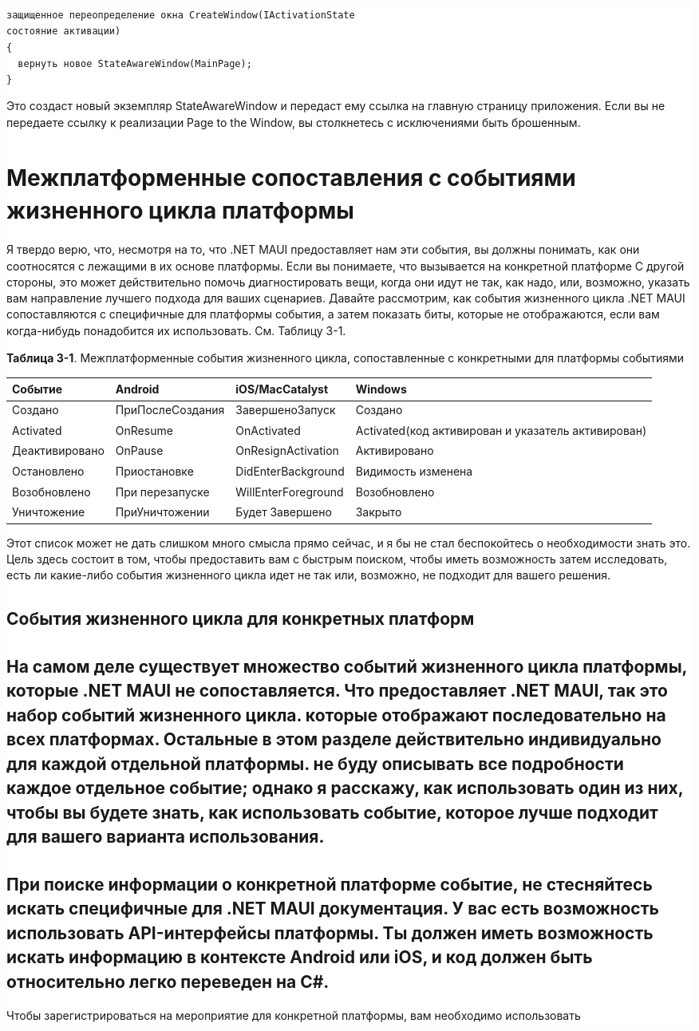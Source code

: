```Csharp
защищенное переопределение окна CreateWindow(IActivationState
состояние активации)
{
  вернуть новое StateAwareWindow(MainPage);
}
```
Это создаст новый экземпляр StateAwareWindow и передаст ему
ссылка на главную страницу приложения. Если вы не передаете ссылку
к реализации Page to the Window, вы столкнетесь с исключениями
быть брошенным.
  
# Межплатформенные сопоставления с событиями жизненного цикла платформы
  
Я твердо верю, что, несмотря на то, что .NET MAUI предоставляет нам
эти события, вы должны понимать, как они соотносятся с лежащими в их основе
платформы. Если вы понимаете, что вызывается на конкретной платформе
С другой стороны, это может действительно помочь диагностировать вещи, когда они идут не так, как надо, или, возможно,
указать вам направление лучшего подхода для ваших сценариев.
Давайте рассмотрим, как события жизненного цикла .NET MAUI сопоставляются с
специфичные для платформы события, а затем показать биты, которые не отображаются, если
вам когда-нибудь понадобится их использовать. См. Таблицу 3-1.
  
  **Таблица 3-1**. Межплатформенные события жизненного цикла, сопоставленные с конкретными для платформы событиями
  
   |Событие|Android|iOS/MacCatalyst|Windows|
   |:---|:----|:---|:---|
   |Создано|ПриПослеСоздания|ЗавершеноЗапуск|Создано|
   |Activated|OnResume|OnActivated|Activated(код активирован и указатель активирован)|
   |Деактивировано|OnPause|OnResignActivation|Активировано|(Деактивировано)|
   |Остановлено|Приостановке|DidEnterBackground|Видимость изменена|
   |Возобновлено|При перезапуске|WillEnterForeground|Возобновлено|
   |Уничтожение|ПриУничтожении|Будет Завершено|Закрыто|
  
   Этот список может не дать слишком много смысла прямо сейчас, и я бы не стал
беспокойтесь о необходимости знать это. Цель здесь состоит в том, чтобы предоставить вам
с быстрым поиском, чтобы иметь возможность затем исследовать, есть ли какие-либо события жизненного цикла
идет не так или, возможно, не подходит для вашего решения.
  
## События жизненного цикла для конкретных платформ

На самом деле существует множество событий жизненного цикла платформы, которые .NET MAUI
не сопоставляется. Что предоставляет .NET MAUI, так это набор событий жизненного цикла.
которые отображают последовательно на всех платформах. Остальные в этом разделе действительно
индивидуально для каждой отдельной платформы. не буду описывать все подробности
каждое отдельное событие; однако я расскажу, как использовать один из них, чтобы
вы будете знать, как использовать событие, которое лучше подходит для вашего варианта использования.
---
При поиске информации о конкретной платформе
событие, не стесняйтесь искать специфичные для .NET MAUI
документация. У вас есть возможность использовать API-интерфейсы платформы. Ты
должен иметь возможность искать информацию в контексте Android или
iOS, и код должен быть относительно легко переведен на C#.
---
Чтобы зарегистрироваться на мероприятие для конкретной платформы, вам необходимо использовать